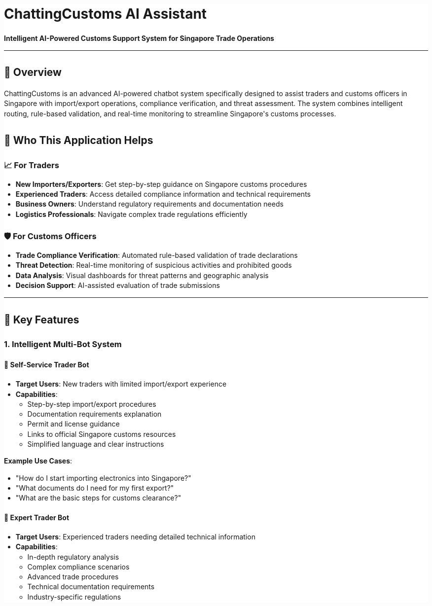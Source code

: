 # ChattingCustoms AI Assistant

**Intelligent AI-Powered Customs Support System for Singapore Trade Operations**

---

## 🌟 Overview

ChattingCustoms is an advanced AI-powered chatbot system specifically designed to assist traders and customs officers in Singapore with import/export operations, compliance verification, and threat assessment. The system combines intelligent routing, rule-based validation, and real-time monitoring to streamline Singapore's customs processes.

## 🎯 Who This Application Helps

### 📈 **For Traders**
- **New Importers/Exporters**: Get step-by-step guidance on Singapore customs procedures
- **Experienced Traders**: Access detailed compliance information and technical requirements
- **Business Owners**: Understand regulatory requirements and documentation needs
- **Logistics Professionals**: Navigate complex trade regulations efficiently

### 🛡️ **For Customs Officers**
- **Trade Compliance Verification**: Automated rule-based validation of trade declarations
- **Threat Detection**: Real-time monitoring of suspicious activities and prohibited goods
- **Data Analysis**: Visual dashboards for threat patterns and geographic analysis
- **Decision Support**: AI-assisted evaluation of trade submissions

---

## 🚀 Key Features

### 1. **Intelligent Multi-Bot System**

#### 🔰 **Self-Service Trader Bot**
- **Target Users**: New traders with limited import/export experience
- **Capabilities**:
  - Step-by-step import/export procedures
  - Documentation requirements explanation
  - Permit and license guidance
  - Links to official Singapore customs resources
  - Simplified language and clear instructions

**Example Use Cases**:
- "How do I start importing electronics into Singapore?"
- "What documents do I need for my first export?"
- "What are the basic steps for customs clearance?"

#### 🎯 **Expert Trader Bot**
- **Target Users**: Experienced traders needing detailed technical information
- **Capabilities**:
  - In-depth regulatory analysis
  - Complex compliance scenarios
  - Advanced trade procedures
  - Technical documentation requirements
  - Industry-specific regulations
